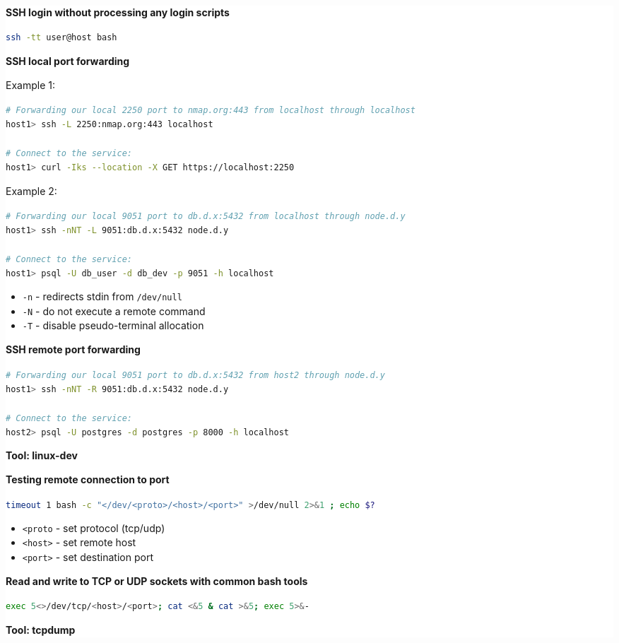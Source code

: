 **SSH login without processing any login scripts**

```bash
ssh -tt user@host bash
```

**SSH local port forwarding**

Example 1:

```bash
# Forwarding our local 2250 port to nmap.org:443 from localhost through localhost
host1> ssh -L 2250:nmap.org:443 localhost

# Connect to the service:
host1> curl -Iks --location -X GET https://localhost:2250
```

Example 2:

```bash
# Forwarding our local 9051 port to db.d.x:5432 from localhost through node.d.y
host1> ssh -nNT -L 9051:db.d.x:5432 node.d.y

# Connect to the service:
host1> psql -U db_user -d db_dev -p 9051 -h localhost
```

* `-n` - redirects stdin from `/dev/null`
* `-N` - do not execute a remote command
* `-T` - disable pseudo-terminal allocation

**SSH remote port forwarding**

```bash
# Forwarding our local 9051 port to db.d.x:5432 from host2 through node.d.y
host1> ssh -nNT -R 9051:db.d.x:5432 node.d.y

# Connect to the service:
host2> psql -U postgres -d postgres -p 8000 -h localhost
```

**Tool: linux-dev**

**Testing remote connection to port**

```bash
timeout 1 bash -c "</dev/<proto>/<host>/<port>" >/dev/null 2>&1 ; echo $?
```

* `<proto` - set protocol \(tcp/udp\)
* `<host>` - set remote host
* `<port>` - set destination port

**Read and write to TCP or UDP sockets with common bash tools**

```bash
exec 5<>/dev/tcp/<host>/<port>; cat <&5 & cat >&5; exec 5>&-
```

**Tool: tcpdump**
